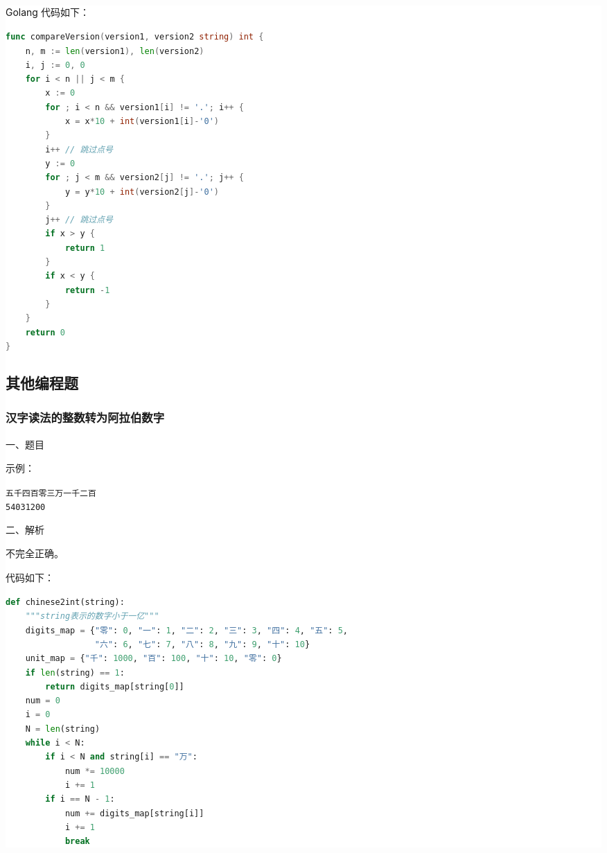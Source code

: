 Golang 代码如下：

```go
func compareVersion(version1, version2 string) int {
    n, m := len(version1), len(version2)
    i, j := 0, 0
    for i < n || j < m {
        x := 0
        for ; i < n && version1[i] != '.'; i++ {
            x = x*10 + int(version1[i]-'0')
        }
        i++ // 跳过点号
        y := 0
        for ; j < m && version2[j] != '.'; j++ {
            y = y*10 + int(version2[j]-'0')
        }
        j++ // 跳过点号
        if x > y {
            return 1
        }
        if x < y {
            return -1
        }
    }
    return 0
}
```



## 其他编程题

### 汉字读法的整数转为阿拉伯数字

一、题目

示例：

```纯文本
五千四百零三万一千二百
54031200
```

二、解析

不完全正确。

代码如下：

```python
def chinese2int(string):
    """string表示的数字小于一亿"""
    digits_map = {"零": 0, "一": 1, "二": 2, "三": 3, "四": 4, "五": 5, 
                  "六": 6, "七": 7, "八": 8, "九": 9, "十": 10}
    unit_map = {"千": 1000, "百": 100, "十": 10, "零": 0}
    if len(string) == 1:
        return digits_map[string[0]]
    num = 0
    i = 0
    N = len(string)
    while i < N:
        if i < N and string[i] == "万":
            num *= 10000
            i += 1
        if i == N - 1:
            num += digits_map[string[i]]
            i += 1
            break
```